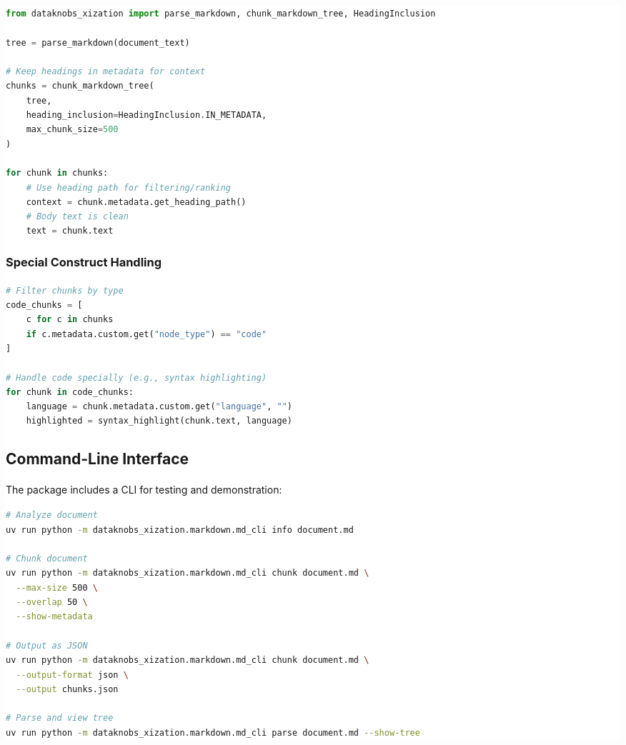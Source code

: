```python
from dataknobs_xization import parse_markdown, chunk_markdown_tree, HeadingInclusion

tree = parse_markdown(document_text)

# Keep headings in metadata for context
chunks = chunk_markdown_tree(
    tree,
    heading_inclusion=HeadingInclusion.IN_METADATA,
    max_chunk_size=500
)

for chunk in chunks:
    # Use heading path for filtering/ranking
    context = chunk.metadata.get_heading_path()
    # Body text is clean
    text = chunk.text
```

### Special Construct Handling

```python
# Filter chunks by type
code_chunks = [
    c for c in chunks
    if c.metadata.custom.get("node_type") == "code"
]

# Handle code specially (e.g., syntax highlighting)
for chunk in code_chunks:
    language = chunk.metadata.custom.get("language", "")
    highlighted = syntax_highlight(chunk.text, language)
```

## Command-Line Interface

The package includes a CLI for testing and demonstration:

```bash
# Analyze document
uv run python -m dataknobs_xization.markdown.md_cli info document.md

# Chunk document
uv run python -m dataknobs_xization.markdown.md_cli chunk document.md \
  --max-size 500 \
  --overlap 50 \
  --show-metadata

# Output as JSON
uv run python -m dataknobs_xization.markdown.md_cli chunk document.md \
  --output-format json \
  --output chunks.json

# Parse and view tree
uv run python -m dataknobs_xization.markdown.md_cli parse document.md --show-tree
```
